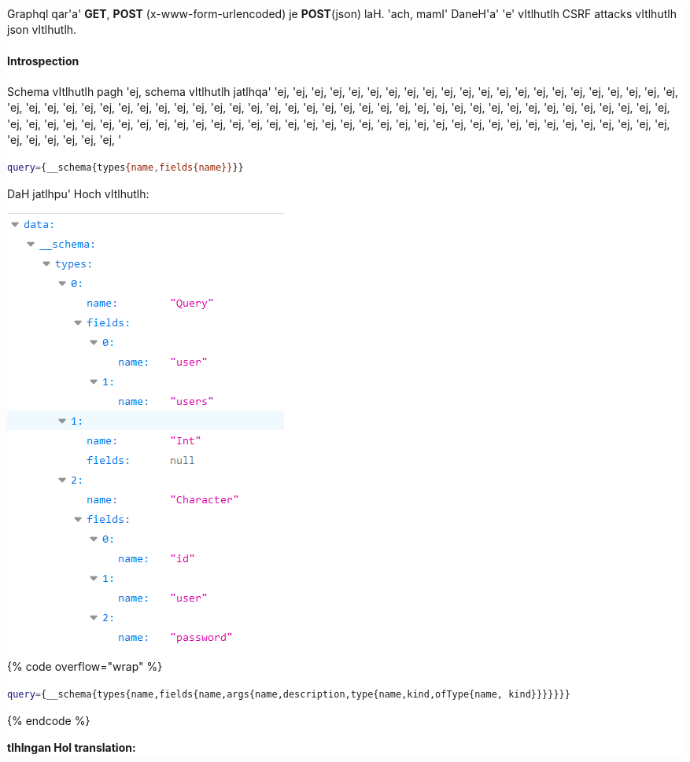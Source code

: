 Graphql qar'a' **GET**, **POST** (x-www-form-urlencoded) je **POST**(json) laH. 'ach, mamI' DaneH'a' 'e' vItlhutlh CSRF attacks vItlhutlh json vItlhutlh.

#### Introspection

Schema vItlhutlh pagh 'ej, schema vItlhutlh jatlhqa' 'ej, 'ej, 'ej, 'ej, 'ej, 'ej, 'ej, 'ej, 'ej, 'ej, 'ej, 'ej, 'ej, 'ej, 'ej, 'ej, 'ej, 'ej, 'ej, 'ej, 'ej, 'ej, 'ej, 'ej, 'ej, 'ej, 'ej, 'ej, 'ej, 'ej, 'ej, 'ej, 'ej, 'ej, 'ej, 'ej, 'ej, 'ej, 'ej, 'ej, 'ej, 'ej, 'ej, 'ej, 'ej, 'ej, 'ej, 'ej, 'ej, 'ej, 'ej, 'ej, 'ej, 'ej, 'ej, 'ej, 'ej, 'ej, 'ej, 'ej, 'ej, 'ej, 'ej, 'ej, 'ej, 'ej, 'ej, 'ej, 'ej, 'ej, 'ej, 'ej, 'ej, 'ej, 'ej, 'ej, 'ej, 'ej, 'ej, 'ej, 'ej, 'ej, 'ej, 'ej, 'ej, 'ej, 'ej, 'ej, 'ej, 'ej, 'ej, 'ej, 'ej, 'ej, 'ej, 'ej, 'ej, 'ej, 'ej, 'ej, '
```bash
query={__schema{types{name,fields{name}}}}
```
DaH jatlhpu' Hoch vItlhutlh:

![](<../../.gitbook/assets/image (202).png>)

{% code overflow="wrap" %}
```bash
query={__schema{types{name,fields{name,args{name,description,type{name,kind,ofType{name, kind}}}}}}}
```
{% endcode %}

**tlhIngan Hol translation:**
